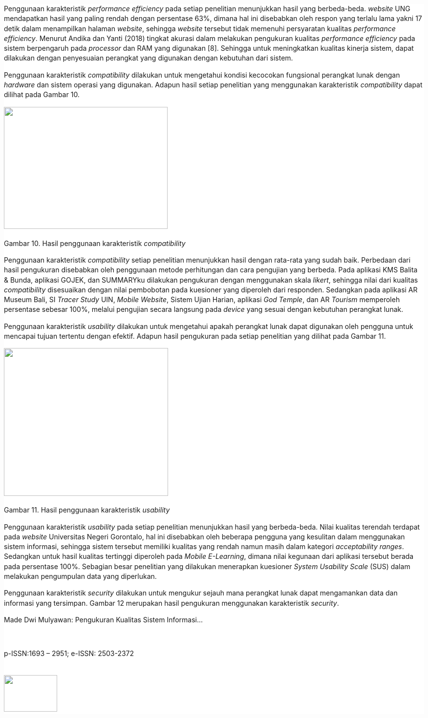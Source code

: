 <p><span class="font4">Penggunaan karakteristik </span><span class="font4" style="font-style:italic;">performance efficiency</span><span class="font4"> pada setiap penelitian menunjukkan hasil yang berbeda-beda. </span><span class="font4" style="font-style:italic;">website</span><span class="font4"> UNG mendapatkan hasil yang paling rendah dengan persentase 63%, dimana hal ini disebabkan oleh respon yang terlalu lama yakni 17 detik dalam menampilkan halaman </span><span class="font4" style="font-style:italic;">website</span><span class="font4">, sehingga </span><span class="font4" style="font-style:italic;">website</span><span class="font4"> tersebut tidak memenuhi persyaratan kualitas </span><span class="font4" style="font-style:italic;">performance efficiency</span><span class="font4">. Menurut Andika dan Yanti (2018) tingkat akurasi dalam melakukan pengukuran kualitas </span><span class="font4" style="font-style:italic;">performance efficiency</span><span class="font4"> pada sistem berpengaruh pada </span><span class="font4" style="font-style:italic;">processor</span><span class="font4"> dan RAM yang digunakan [8]. Sehingga untuk meningkatkan kualitas kinerja sistem, dapat dilakukan dengan penyesuaian perangkat yang digunakan dengan kebutuhan dari sistem.</span></p>
<p><span class="font4">Penggunaan karakteristik </span><span class="font4" style="font-style:italic;">compatibility</span><span class="font4"> dilakukan untuk mengetahui kondisi kecocokan fungsional perangkat lunak dengan </span><span class="font4" style="font-style:italic;">hardware</span><span class="font4"> dan sistem operasi yang digunakan. Adapun hasil setiap penelitian yang menggunakan karakteristik </span><span class="font4" style="font-style:italic;">compatibility</span><span class="font4"> dapat dilihat pada Gambar 10.</span></p><img src="https://jurnal.harianregional.com/media/60429-13.jpg" alt="" style="width:251pt;height:188pt;">
<p><span class="font2">Gambar 10. Hasil penggunaan karakteristik </span><span class="font2" style="font-style:italic;">compatibility</span></p>
<p><span class="font4">Penggunaan karakteristik </span><span class="font4" style="font-style:italic;">compatibility</span><span class="font4"> setiap penelitian menunjukkan hasil dengan rata-rata yang sudah baik. Perbedaan dari hasil pengukuran disebabkan oleh penggunaan metode perhitungan dan cara pengujian yang berbeda. Pada aplikasi KMS Balita &amp;&nbsp;Bunda, aplikasi GOJEK, dan SUMMARYku dilakukan pengukuran dengan menggunakan skala </span><span class="font4" style="font-style:italic;">likert</span><span class="font4">, sehingga nilai dari kualitas </span><span class="font4" style="font-style:italic;">compatibility </span><span class="font4">disesuaikan dengan nilai pembobotan pada kuesioner yang diperoleh dari responden. Sedangkan pada aplikasi AR Museum Bali, SI </span><span class="font4" style="font-style:italic;">Tracer Study</span><span class="font4"> UIN, </span><span class="font4" style="font-style:italic;">Mobile Website</span><span class="font4">, Sistem Ujian Harian, aplikasi </span><span class="font4" style="font-style:italic;">God Temple</span><span class="font4">, dan AR </span><span class="font4" style="font-style:italic;">Tourism </span><span class="font4">memperoleh persentase sebesar 100%, melalui pengujian secara langsung pada </span><span class="font4" style="font-style:italic;">device</span><span class="font4"> yang sesuai dengan kebutuhan perangkat lunak.</span></p>
<p><span class="font4">Penggunaan karakteristik </span><span class="font4" style="font-style:italic;">usability</span><span class="font4"> dilakukan untuk mengetahui apakah perangkat lunak dapat digunakan oleh pengguna untuk mencapai tujuan tertentu dengan efektif. Adapun hasil pengukuran pada setiap penelitian yang dilihat pada Gambar 11.</span></p><img src="https://jurnal.harianregional.com/media/60429-14.jpg" alt="" style="width:252pt;height:227pt;">
<p><span class="font2">Gambar 11. Hasil penggunaan karakteristik </span><span class="font2" style="font-style:italic;">usability</span></p>
<p><span class="font4">Penggunaan karakteristik </span><span class="font4" style="font-style:italic;">usability</span><span class="font4"> pada setiap penelitian menunjukkan hasil yang berbeda-beda. Nilai kualitas terendah terdapat pada </span><span class="font4" style="font-style:italic;">website</span><span class="font4"> Universitas Negeri Gorontalo, hal ini disebabkan oleh beberapa pengguna yang kesulitan dalam menggunakan sistem informasi, sehingga sistem tersebut memiliki kualitas yang rendah namun masih dalam kategori </span><span class="font4" style="font-style:italic;">acceptability ranges</span><span class="font4">. Sedangkan untuk hasil kualitas tertinggi diperoleh pada </span><span class="font4" style="font-style:italic;">Mobile E-Learning</span><span class="font4">, dimana nilai kegunaan dari aplikasi tersebut berada pada persentase 100%. Sebagian besar penelitian yang dilakukan menerapkan kuesioner </span><span class="font4" style="font-style:italic;">System Usability Scale</span><span class="font4"> (SUS) dalam melakukan pengumpulan data yang diperlukan.</span></p>
<p><span class="font4">Penggunaan karakteristik </span><span class="font4" style="font-style:italic;">security</span><span class="font4"> dilakukan untuk mengukur sejauh mana perangkat lunak dapat mengamankan data dan informasi yang tersimpan. Gambar 12 merupakan hasil pengukuran menggunakan karakteristik </span><span class="font4" style="font-style:italic;">security</span><span class="font4">.</span></p>
<div>
<p><span class="font4">Made Dwi Mulyawan: Pengukuran Kualitas Sistem Informasi...</span></p>
</div><br clear="all">
<div>
<p><span class="font4">p-ISSN:1693 – 2951; e-ISSN: </span><span class="font0">2503-2372</span></p>
</div><br clear="all">
<div><img src="https://jurnal.harianregional.com/media/60429-15.png" alt="" style="width:82pt;height:56pt;">